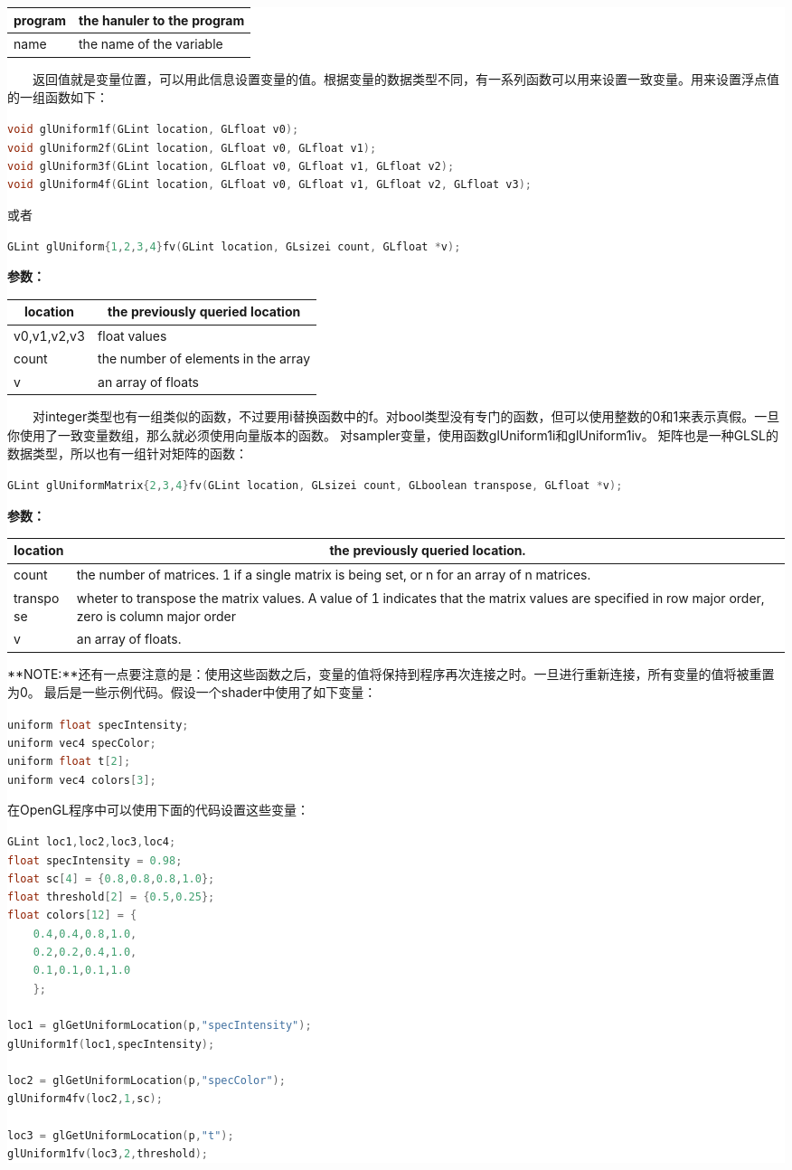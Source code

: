 program | the hanuler to the program
--------|----------------------------
name | the name of the variable

&emsp;&emsp;返回值就是变量位置，可以用此信息设置变量的值。根据变量的数据类型不同，有一系列函数可以用来设置一致变量。用来设置浮点值的一组函数如下：
```cpp
void glUniform1f(GLint location, GLfloat v0);
void glUniform2f(GLint location, GLfloat v0, GLfloat v1);
void glUniform3f(GLint location, GLfloat v0, GLfloat v1, GLfloat v2);
void glUniform4f(GLint location, GLfloat v0, GLfloat v1, GLfloat v2, GLfloat v3);
```
或者
```cpp
GLint glUniform{1,2,3,4}fv(GLint location, GLsizei count, GLfloat *v);
```
**参数：**

location | the previously queried location
---------|--------------------------------
v0,v1,v2,v3 | float values
count | the number of elements in the array
v | an array of floats

&emsp;&emsp;对integer类型也有一组类似的函数，不过要用i替换函数中的f。对bool类型没有专门的函数，但可以使用整数的0和1来表示真假。一旦你使用了一致变量数组，那么就必须使用向量版本的函数。
对sampler变量，使用函数glUniform1i和glUniform1iv。
矩阵也是一种GLSL的数据类型，所以也有一组针对矩阵的函数：
```cpp
GLint glUniformMatrix{2,3,4}fv(GLint location, GLsizei count, GLboolean transpose, GLfloat *v);
```
**参数：**

location | the previously queried location.
---------|----------------------------------
count | the number of matrices. 1 if a single matrix is being set, or n for an array of n matrices.
transpose | wheter to transpose the matrix values. A value of 1 indicates that the matrix values are specified in row major order, zero is column major order
v | an array of floats.

**NOTE:**还有一点要注意的是：使用这些函数之后，变量的值将保持到程序再次连接之时。一旦进行重新连接，所有变量的值将被重置为0。
最后是一些示例代码。假设一个shader中使用了如下变量：
```cpp
uniform float specIntensity;
uniform vec4 specColor;
uniform float t[2];
uniform vec4 colors[3];
```
在OpenGL程序中可以使用下面的代码设置这些变量：
```cpp
GLint loc1,loc2,loc3,loc4;
float specIntensity = 0.98;
float sc[4] = {0.8,0.8,0.8,1.0};
float threshold[2] = {0.5,0.25};
float colors[12] = {
    0.4,0.4,0.8,1.0,
    0.2,0.2,0.4,1.0,
    0.1,0.1,0.1,1.0
    };

loc1 = glGetUniformLocation(p,"specIntensity");
glUniform1f(loc1,specIntensity);

loc2 = glGetUniformLocation(p,"specColor");
glUniform4fv(loc2,1,sc);

loc3 = glGetUniformLocation(p,"t");
glUniform1fv(loc3,2,threshold);

```